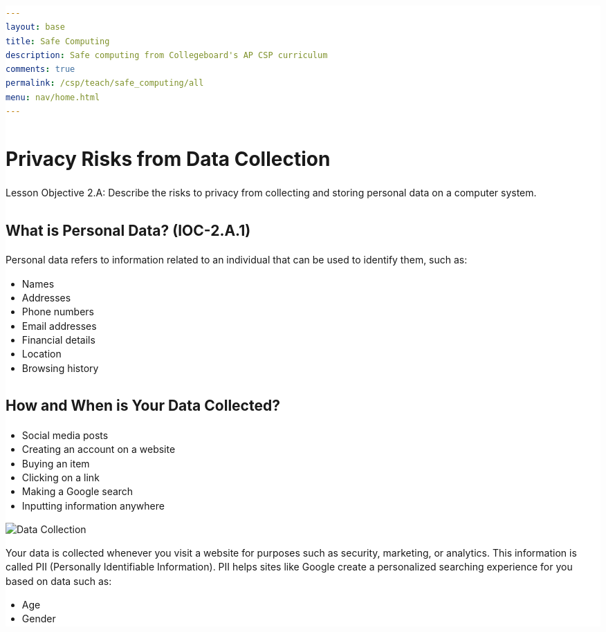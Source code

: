 ```yaml
---
layout: base
title: Safe Computing
description: Safe computing from Collegeboard's AP CSP curriculum
comments: true
permalink: /csp/teach/safe_computing/all
menu: nav/home.html
---
```

<html lang="en">

<head>
    <meta charset="UTF-8">
    <meta name="viewport" content="width=device-width, initial-scale=1.0">
    <title>Safe Computing</title>
    <script src="https://cdn.tailwindcss.com"></script>
</head>

<body class="bg-gray-100 text-gray-900">
    <!-- Container -->
    <div class="container mx-auto p-6">
        <!-- Header -->
        <div class="text-center mb-10">
            <h1 class="text-4xl font-bold text-blue-600">Privacy Risks from Data Collection</h1>
            <p class="mt-2 text-lg text-gray-700">Lesson Objective 2.A: Describe the risks to privacy from collecting and storing personal data on a computer system.</p>
        </div>
        <!-- Section: What is Personal Data? -->
        <section class="bg-white shadow-lg rounded-lg p-6 mb-8">
            <h2 class="text-2xl font-bold text-gray-800 mb-4">What is Personal Data? (IOC-2.A.1)</h2>
            <p class="text-gray-700">Personal data refers to information related to an individual that can be used to identify them, such as:</p>
            <ul class="list-disc list-inside text-gray-700 mt-4 space-y-2">
                <li>Names</li>
                <li>Addresses</li>
                <li>Phone numbers</li>
                <li>Email addresses</li>
                <li>Financial details</li>
                <li>Location</li>
                <li>Browsing history</li>
            </ul>
        </section>
        <!-- Section: How and When is Your Data Collected -->
        <section class="bg-white shadow-lg rounded-lg p-6 mb-8">
            <h2 class="text-2xl font-bold text-gray-800 mb-4">How and When is Your Data Collected?</h2>
            <ul class="list-disc list-inside text-gray-700 space-y-2">
                <li>Social media posts</li>
                <li>Creating an account on a website</li>
                <li>Buying an item</li>
                <li>Clicking on a link</li>
                <li>Making a Google search</li>
                <li>Inputting information anywhere</li>
            </ul>
            <div class="flex justify-center my-6">
                <img src="{{site.baseurl}}/images/Datacollection.webp" alt="Data Collection" class="w-1/2 h-auto rounded-lg shadow-md">
            </div>
            <p class="text-gray-700 mt-4">Your data is collected whenever you visit a website for purposes such as security, marketing, or analytics. This information is called <span class="font-bold">PII (Personally Identifiable Information)</span>. PII helps sites like Google create a personalized searching experience for you based on data such as:</p>
            <ul class="list-disc list-inside text-gray-700 mt-4 space-y-2">
                <li>Age</li>
                <li>Gender</li>